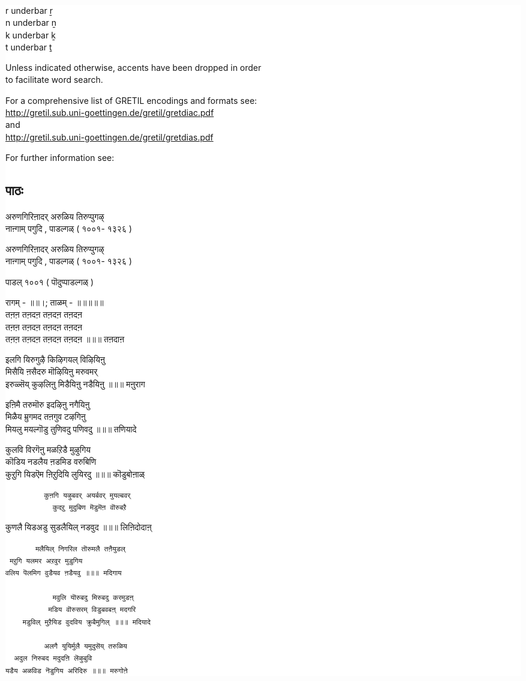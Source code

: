 r underbar  ṟ    
n underbar  ṉ    
k underbar  ḵ    
t underbar  ṯ    
  
  
  
Unless indicated otherwise, accents have been dropped in order   
to facilitate word search.  
  
For a comprehensive list of GRETIL encodings and formats see:  
http://gretil.sub.uni-goettingen.de/gretil/gretdiac.pdf  
and  
http://gretil.sub.uni-goettingen.de/gretil/gretdias.pdf  
  
For further information see:

## पाठः


अरुणगिरिऩादर् अरुळिय तिरुप्पुगऴ्  
 नाऩ्गाम्  पगुदि ,   पाडल्गळ्  ( १००१- १३२६ )  

अरुणगिरिऩादर् अरुळिय तिरुप्पुगऴ्  
 नाऩ्गाम्  पगुदि ,   पाडल्गळ्  ( १००१- १३२६ )

पाडल् १००१ ( पॊदुप्पाडल्गळ् )   
  
 रागम् - ॥॥।;      ताळम् - ॥॥॥॥॥    
  तऩऩ तऩदऩ तऩदऩ तऩदऩ   
               तऩऩ तऩदऩ तऩदऩ तऩदऩ   
     तऩऩ तऩदऩ तऩदऩ तऩदऩ ॥॥॥ तऩदाऩ   
  
 इलगि यिरुगुऴै किऴिगयल् विऴियिऩु   
            मिसैयि ऩसैदरु मॊऴियिऩु मरुवमर्   
              इरुळ्सॆय् कुऴलिऩु मिडैयिऩु नडैयिऩु ॥॥॥ मऩुराग   
  
 इऩिमै तरुमॊरु इदऴिऩु नगैयिऩु   
  मिळैय म्रुगमद तऩगुव टऴगिऩु   
    मियलु मयल्गॊडु तुणिवदु पणिवदु ॥॥॥ तणियादे   
  
  कुलवि विरगॆऩु मळऱिडै मुऴुगिय   
   कॊडिय नडलैय ऩडमिड वरुबिणि   
              कुऱुगि यिडऎम ऩिऱुदियि लुयिरदु ॥॥॥ कॊडुबोऩाळ्   
  
             कुऩगि यऴुबवर् अयर्बवर् मुयल्बवर्   
               कुदऱु मुदुबिण मॆडुमॆऩ वॊरुबऱै   
 कुणलै यिडअडु सुडलैयिल् नडवुद ॥॥॥ लिऩिदोदाऩ्   
  
           मलैयिल् निगरिल तॊरुमलै तऩैयुडल्   
     मऱुगि यलमर अऱवुर मुडुगिय   
    वलिय पॆलमिग वुडैयव ऩडैयवु ॥॥॥ मदिगाय   
  
               मवुलि यॊरुबदु मिरुबदु करमुडऩ्   
              मडिय वॊरुसरम् विडुबवबऩ् मदगरि  
        मडुविल् मुऱैयिड वुदविय क्रुबैमुगिल् ॥॥॥ मदियादे   
  
             अलगै युयिर्मुलै यमुदुसॆय् तरुळिय   
      अदुल निरुबद मदुदऩि लॆऴुबुवि   
    यडैय अळविड नॆडुगिय अरिदिरु ॥॥॥ मरुगोऩे   
  